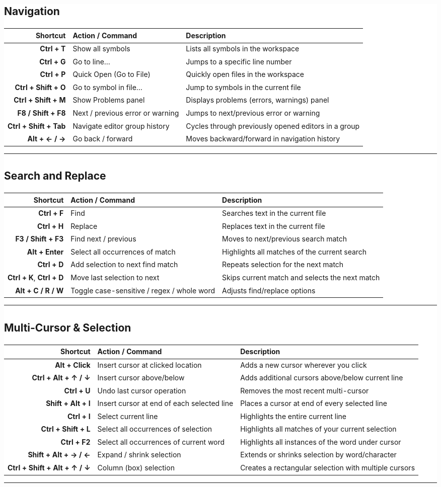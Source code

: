 
## Navigation
| Shortcut             | Action / Command                   | Description                                               |
| -------------------: | :--------------------------------- | :-------------------------------------------------------- |
| **Ctrl + T**         | Show all symbols                   | Lists all symbols in the workspace                        |
| **Ctrl + G**         | Go to line…                        | Jumps to a specific line number                           |
| **Ctrl + P**         | Quick Open (Go to File)            | Quickly open files in the workspace                       |
| **Ctrl + Shift + O** | Go to symbol in file…              | Jump to symbols in the current file                       |
| **Ctrl + Shift + M** | Show Problems panel                | Displays problems (errors, warnings) panel               |
| **F8 / Shift + F8**  | Next / previous error or warning   | Jumps to next/previous error or warning                  |
| **Ctrl + Shift + Tab** | Navigate editor group history    | Cycles through previously opened editors in a group       |
| **Alt + ← / →**      | Go back / forward                  | Moves backward/forward in navigation history             |

---

## Search and Replace
| Shortcut            | Action / Command                | Description                                                |
| ------------------: | :------------------------------ | :--------------------------------------------------------- |
| **Ctrl + F**        | Find                            | Searches text in the current file                          |
| **Ctrl + H**        | Replace                         | Replaces text in the current file                          |
| **F3 / Shift + F3** | Find next / previous            | Moves to next/previous search match                        |
| **Alt + Enter**     | Select all occurrences of match | Highlights all matches of the current search               |
| **Ctrl + D**        | Add selection to next find match| Repeats selection for the next match                       |
| **Ctrl + K**, **Ctrl + D** | Move last selection to next | Skips current match and selects the next match         |
| **Alt + C / R / W** | Toggle case-sensitive / regex / whole word | Adjusts find/replace options                 |

---

## Multi-Cursor & Selection
| Shortcut                       | Action / Command                             | Description                                          |
| -----------------------------: | :------------------------------------------ | :--------------------------------------------------- |
| **Alt + Click**               | Insert cursor at clicked location           | Adds a new cursor wherever you click                 |
| **Ctrl + Alt + ↑ / ↓**        | Insert cursor above/below                   | Adds additional cursors above/below current line     |
| **Ctrl + U**                  | Undo last cursor operation                  | Removes the most recent multi-cursor                 |
| **Shift + Alt + I**           | Insert cursor at end of each selected line  | Places a cursor at end of every selected line        |
| **Ctrl + I**                  | Select current line                         | Highlights the entire current line                   |
| **Ctrl + Shift + L**          | Select all occurrences of selection         | Highlights all matches of your current selection     |
| **Ctrl + F2**                 | Select all occurrences of current word      | Highlights all instances of the word under cursor    |
| **Shift + Alt + → / ←**       | Expand / shrink selection                   | Extends or shrinks selection by word/character       |
| **Ctrl + Shift + Alt + ↑ / ↓**| Column (box) selection                      | Creates a rectangular selection with multiple cursors|

---